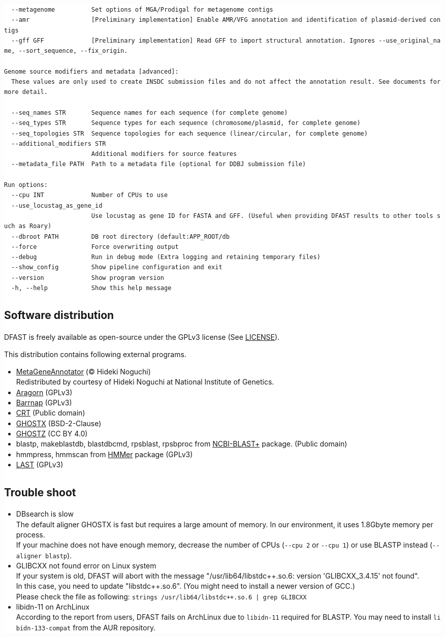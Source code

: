 ```
  --metagenome          Set options of MGA/Prodigal for metagenome contigs
  --amr                 [Preliminary implementation] Enable AMR/VFG annotation and identification of plasmid-derived contigs
  --gff GFF             [Preliminary implementation] Read GFF to import structural annotation. Ignores --use_original_name, --sort_sequence, --fix_origin.

Genome source modifiers and metadata [advanced]:
  These values are only used to create INSDC submission files and do not affect the annotation result. See documents for more detail.

  --seq_names STR       Sequence names for each sequence (for complete genome)
  --seq_types STR       Sequence types for each sequence (chromosome/plasmid, for complete genome)
  --seq_topologies STR  Sequence topologies for each sequence (linear/circular, for complete genome)
  --additional_modifiers STR
                        Additional modifiers for source features
  --metadata_file PATH  Path to a metadata file (optional for DDBJ submission file)

Run options:
  --cpu INT             Number of CPUs to use
  --use_locustag_as_gene_id
                        Use locustag as gene ID for FASTA and GFF. (Useful when providing DFAST results to other tools such as Roary)
  --dbroot PATH         DB root directory (default:APP_ROOT/db
  --force               Force overwriting output
  --debug               Run in debug mode (Extra logging and retaining temporary files)
  --show_config         Show pipeline configuration and exit
  --version             Show program version
  -h, --help            Show this help message
```

## <a id="distribution"></a>Software distribution
DFAST is freely available as open-source under the GPLv3 license (See [LICENSE](docs/LICENSE)).

This distribution contains following external programs.
* [MetaGeneAnnotator](http://metagene.cb.k.u-tokyo.ac.jp/) (© Hideki Noguchi)  
 Redistributed by courtesy of Hideki Noguchi at National Institute of Genetics.
* [Aragorn](http://mbio-serv2.mbioekol.lu.se/ARAGORN/) (GPLv3)
* [Barrnap](https://github.com/tseemann/barrnap) (GPLv3)
* [CRT](http://www.room220.com/crt/) (Public domain)
* [GHOSTX](http://www.bi.cs.titech.ac.jp/ghostx/) (BSD-2-Clause)
* [GHOSTZ](http://www.bi.cs.titech.ac.jp/ghostz/) (CC BY 4.0)
* blastp, makeblastdb, blastdbcmd, rpsblast, rpsbproc from [NCBI-BLAST+](https://blast.ncbi.nlm.nih.gov/Blast.cgi?PAGE_TYPE=BlastDocs&DOC_TYPE=Download) package. (Public domain)
* hmmpress, hmmscan from [HMMer](http://hmmer.org/) package (GPLv3)
* [LAST](http://last.cbrc.jp/) (GPLv3)

## <a id="trouble_shoot"></a>Trouble shoot
* DBsearch is slow  
The default aligner GHOSTX is fast but requires a large amount of memory. In our environment, it uses 1.8Gbyte memory per process.  
If your machine does not have enough memory, decrease the number of CPUs (`--cpu 2` or `--cpu 1`) or use BLASTP instead (`--aligner blastp`). 
* GLIBCXX not found error on Linux system  
If your system is old, DFAST will abort with the message "/usr/lib64/libstdc++.so.6: version 'GLIBCXX_3.4.15' not found".  
In this case, you need to update "libstdc++.so.6". (You might need to install a newer version of GCC.)  
Please check the file as following: `strings /usr/lib64/libstdc++.so.6 | grep GLIBCXX`
* libidn-11 on ArchLinux  
According to the report from users, DFAST fails on ArchLinux due to `libidn-11` required for BLASTP. You may need to install `libidn-133-compat` from the AUR repository.
